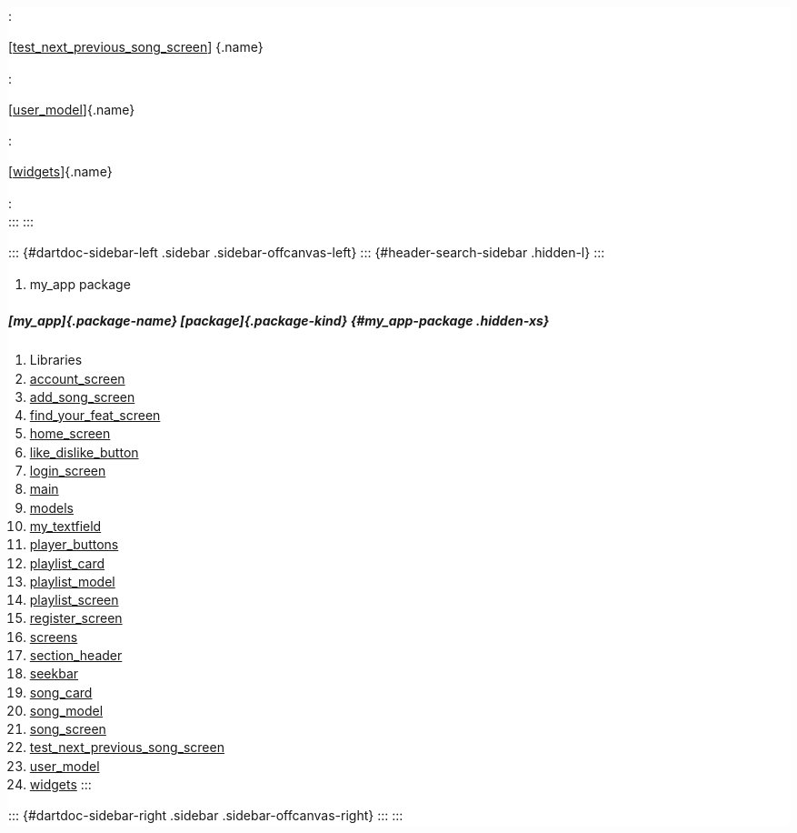 :   

[[test_next_previous_song_screen](screens_test_next_previous_song_screen/screens_test_next_previous_song_screen-library.html)]
{.name}

:   

[[user_model](models_user_model/models_user_model-library.html)]{.name}

:   

[[widgets](widgets_widgets/widgets_widgets-library.html)]{.name}

:   
:::
:::

::: {#dartdoc-sidebar-left .sidebar .sidebar-offcanvas-left}
::: {#header-search-sidebar .hidden-l}
:::

1. my_app package

##### [my_app]{.package-name} [package]{.package-kind} {#my_app-package .hidden-xs}

1. Libraries
2. [account_screen](screens_account_screen/screens_account_screen-library.html)
3. [add_song_screen](screens_add_song_screen/screens_add_song_screen-library.html)
4. [find_your_feat_screen](screens_find_your_feat_screen/screens_find_your_feat_screen-library.html)
5. [home_screen](screens_home_screen/screens_home_screen-library.html)
6. [like_dislike_button](widgets_like_dislike_button/widgets_like_dislike_button-library.html)
7. [login_screen](screens_login_screen/screens_login_screen-library.html)
8. [main](main/main-library.html)
9. [models](models_models/models_models-library.html)
10. [my_textfield](widgets_my_textfield/widgets_my_textfield-library.html)
11. [player_buttons](widgets_player_buttons/widgets_player_buttons-library.html)
12. [playlist_card](widgets_playlist_card/widgets_playlist_card-library.html)
13. [playlist_model](models_playlist_model/models_playlist_model-library.html)
14. [playlist_screen](screens_playlist_screen/screens_playlist_screen-library.html)
15. [register_screen](screens_register_screen/screens_register_screen-library.html)
16. [screens](screens_screens/screens_screens-library.html)
17. [section_header](widgets_section_header/widgets_section_header-library.html)
18. [seekbar](widgets_seekbar/widgets_seekbar-library.html)
19. [song_card](widgets_song_card/widgets_song_card-library.html)
20. [song_model](models_song_model/models_song_model-library.html)
21. [song_screen](screens_song_screen/screens_song_screen-library.html)
22. [test_next_previous_song_screen](screens_test_next_previous_song_screen/screens_test_next_previous_song_screen-library.html)
23. [user_model](models_user_model/models_user_model-library.html)
24. [widgets](widgets_widgets/widgets_widgets-library.html)
    :::

::: {#dartdoc-sidebar-right .sidebar .sidebar-offcanvas-right}
:::
:::
